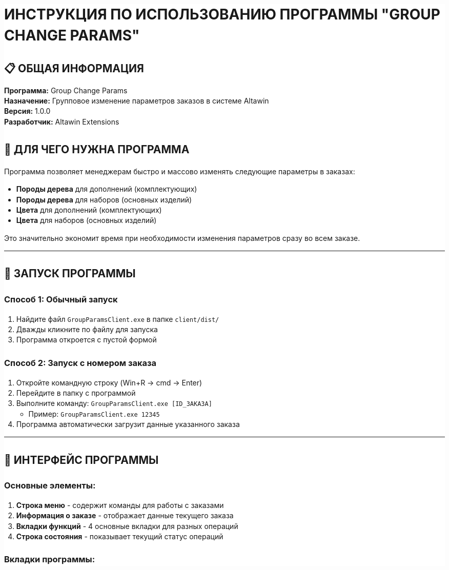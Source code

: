 # ИНСТРУКЦИЯ ПО ИСПОЛЬЗОВАНИЮ ПРОГРАММЫ "GROUP CHANGE PARAMS"

## 📋 ОБЩАЯ ИНФОРМАЦИЯ

**Программа:** Group Change Params  
**Назначение:** Групповое изменение параметров заказов в системе Altawin  
**Версия:** 1.0.0  
**Разработчик:** Altawin Extensions  

## 🎯 ДЛЯ ЧЕГО НУЖНА ПРОГРАММА

Программа позволяет менеджерам быстро и массово изменять следующие параметры в заказах:

- **Породы дерева** для дополнений (комплектующих)
- **Породы дерева** для наборов (основных изделий)
- **Цвета** для дополнений (комплектующих)
- **Цвета** для наборов (основных изделий)

Это значительно экономит время при необходимости изменения параметров сразу во всем заказе.

---

## 🚀 ЗАПУСК ПРОГРАММЫ

### Способ 1: Обычный запуск
1. Найдите файл `GroupParamsClient.exe` в папке `client/dist/`
2. Дважды кликните по файлу для запуска
3. Программа откроется с пустой формой

### Способ 2: Запуск с номером заказа
1. Откройте командную строку (Win+R → cmd → Enter)
2. Перейдите в папку с программой
3. Выполните команду: `GroupParamsClient.exe [ID_ЗАКАЗА]`
   - Пример: `GroupParamsClient.exe 12345`
4. Программа автоматически загрузит данные указанного заказа

---

## 📖 ИНТЕРФЕЙС ПРОГРАММЫ

### Основные элементы:

1. **Строка меню** - содержит команды для работы с заказами
2. **Информация о заказе** - отображает данные текущего заказа
3. **Вкладки функций** - 4 основные вкладки для разных операций
4. **Строка состояния** - показывает текущий статус операций

### Вкладки программы:
